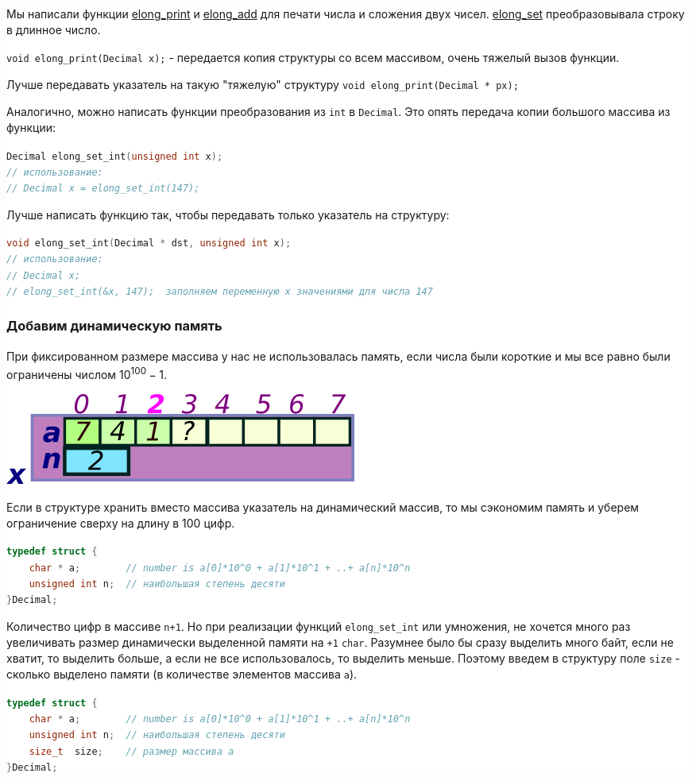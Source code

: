 Мы написали функции [elong_print](/C_for_beginners_Stepik/08.md#elong_print-печать-длинного-числа) и [elong_add](/C_for_beginners_Stepik/08.md#elong_add-сложение-больших-чисел) для печати числа и сложения двух чисел. [elong_set](/C_for_beginners_Stepik/11.md#elong_set-задаем-большие-числа) преобразовывала строку в длинное число.

`void elong_print(Decimal x);` - передается копия структуры со всем массивом, очень тяжелый вызов функции.

Лучше передавать указатель на такую "тяжелую" структуру `void elong_print(Decimal * px);`

Аналогично, можно написать функции преобразования из `int` в `Decimal`. Это опять передача копии большого массива из функции:

```c
Decimal elong_set_int(unsigned int x);
// использование:
// Decimal x = elong_set_int(147);
```

Лучше написать функцию так, чтобы передавать только указатель на структуру:

```c
void elong_set_int(Decimal * dst, unsigned int x);
// использование:
// Decimal x;
// elong_set_int(&x, 147);  заполняем переменную х значениями для числа 147
```

### Добавим динамическую память
При фиксированном размере массива у нас не использовалась память, если числа были короткие и мы все равно были ограничены числом $10^{100} − 1$.

![14](/C_for_beginners_Stepik/Pictures/14_11.png)

Если в структуре хранить вместо массива указатель на динамический массив, то мы сэкономим память и уберем ограничение сверху на длину в 100 цифр.

```c
typedef struct {
    char * a;        // number is a[0]*10^0 + a[1]*10^1 + ..+ a[n]*10^n
    unsigned int n;  // наибольшая степень десяти
}Decimal;
```

Количество цифр в массиве `n+1`. Но при реализации функций `elong_set_int` или умножения, не хочется много раз увеличивать размер динамически выделенной памяти на `+1` `char`. Разумнее было бы сразу выделить много байт, если не хватит, то выделить больше, а если не все использовалось, то выделить меньше. Поэтому введем в структуру поле `size` - сколько выделено памяти (в количестве элементов массива `a`).

```c
typedef struct {
    char * a;        // number is a[0]*10^0 + a[1]*10^1 + ..+ a[n]*10^n
    unsigned int n;  // наибольшая степень десяти
    size_t  size;    // размер массива a
}Decimal;
```
